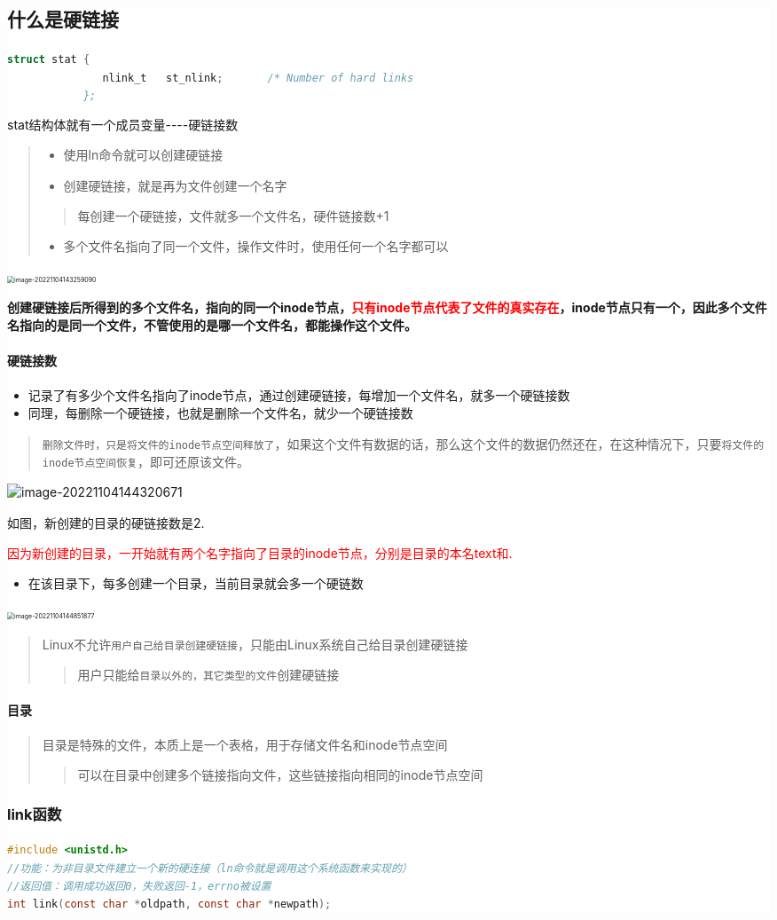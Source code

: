 ## 什么是硬链接

```c
struct stat {
               nlink_t   st_nlink;       /* Number of hard links
            };
```

stat结构体就有一个成员变量----硬链接数

>+ 使用ln命令就可以创建硬链接
>
>+ 创建硬链接，就是再为文件创建一个名字
>
>  > 每创建一个硬链接，文件就多一个文件名，硬件链接数+1  
>
>+ 多个文件名指向了同一个文件，操作文件时，使用任何一个名字都可以

<img src="/home/guojiawei/.config/Typora/typora-user-images/image-20221104143259090.png" alt="image-20221104143259090" style="zoom:50%;" />

​        **创建硬链接后所得到的多个文件名，指向的同一个inode节点，<font color=red>只有inode节点代表了文件的真实存在</font>，inode节点只有一个，因此多个文件名指向的是同一个文件，不管使用的是哪一个文件名，都能操作这个文件。**

#### 硬链接数

+ 记录了有多少个文件名指向了inode节点，通过创建硬链接，每增加一个文件名，就多一个硬链接数
+ 同理，每删除一个硬链接，也就是删除一个文件名，就少一个硬链接数

> `删除文件时，只是将文件的inode节点空间释放了`，如果这个文件有数据的话，那么这个文件的数据仍然还在，在这种情况下，只要`将文件的inode节点空间恢复`，即可还原该文件。

![image-20221104144320671](/home/guojiawei/.config/Typora/typora-user-images/image-20221104144320671.png)

如图，新创建的目录的硬链接数是2.

<font color=red>因为新创建的目录，一开始就有两个名字指向了目录的inode节点，分别是目录的本名text和.</font>

+ 在该目录下，每多创建一个目录，当前目录就会多一个硬链数

<img src="/home/guojiawei/.config/Typora/typora-user-images/image-20221104144851877.png" alt="image-20221104144851877" style="zoom:50%;" />

> Linux不允许`用户自己给目录创建硬链接`，只能由Linux系统自己给目录创建硬链接
>
> > 用户只能给`目录以外的，其它类型的文件`创建硬链接

#### 目录

> 目录是特殊的文件，本质上是一个表格，用于存储文件名和inode节点空间
>
> > 可以在目录中创建多个链接指向文件，这些链接指向相同的inode节点空间

### link函数

```c
#include <unistd.h>
//功能：为非目录文件建立一个新的硬连接（ln命令就是调用这个系统函数来实现的）
//返回值：调用成功返回0，失败返回-1，errno被设置
int link(const char *oldpath, const char *newpath);
```
